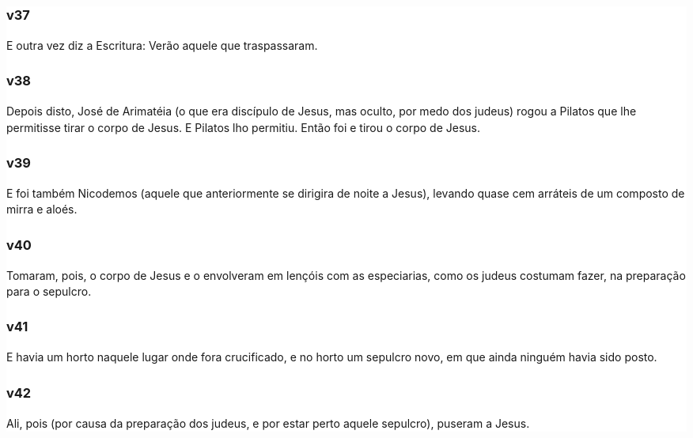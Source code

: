 ### v37
 E outra vez diz a Escritura: Verão aquele que traspassaram.
### v38
 Depois disto, José de Arimatéia (o que era discípulo de Jesus, mas oculto, por medo dos judeus) rogou a Pilatos que lhe permitisse tirar o corpo de Jesus. E Pilatos lho permitiu. Então foi e tirou o corpo de Jesus.
### v39
 E foi também Nicodemos (aquele que anteriormente se dirigira de noite a Jesus), levando quase cem arráteis de um composto de mirra e aloés.
### v40
 Tomaram, pois, o corpo de Jesus e o envolveram em lençóis com as especiarias, como os judeus costumam fazer, na preparação para o sepulcro.
### v41
 E havia um horto naquele lugar onde fora crucificado, e no horto um sepulcro novo, em que ainda ninguém havia sido posto.
### v42
 Ali, pois (por causa da preparação dos judeus, e por estar perto aquele sepulcro), puseram a Jesus.
